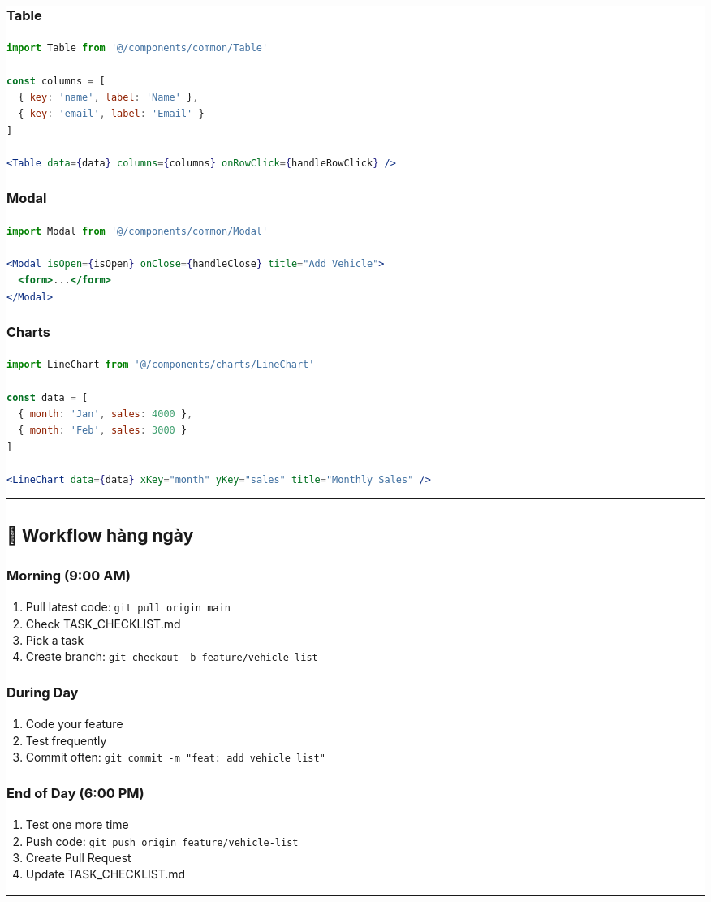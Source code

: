 ### Table
```jsx
import Table from '@/components/common/Table'

const columns = [
  { key: 'name', label: 'Name' },
  { key: 'email', label: 'Email' }
]

<Table data={data} columns={columns} onRowClick={handleRowClick} />
```

### Modal
```jsx
import Modal from '@/components/common/Modal'

<Modal isOpen={isOpen} onClose={handleClose} title="Add Vehicle">
  <form>...</form>
</Modal>
```

### Charts
```jsx
import LineChart from '@/components/charts/LineChart'

const data = [
  { month: 'Jan', sales: 4000 },
  { month: 'Feb', sales: 3000 }
]

<LineChart data={data} xKey="month" yKey="sales" title="Monthly Sales" />
```

---

## 🎯 Workflow hàng ngày

### Morning (9:00 AM)
1. Pull latest code: `git pull origin main`
2. Check TASK_CHECKLIST.md
3. Pick a task
4. Create branch: `git checkout -b feature/vehicle-list`

### During Day
1. Code your feature
2. Test frequently
3. Commit often: `git commit -m "feat: add vehicle list"`

### End of Day (6:00 PM)
1. Test one more time
2. Push code: `git push origin feature/vehicle-list`
3. Create Pull Request
4. Update TASK_CHECKLIST.md

---
